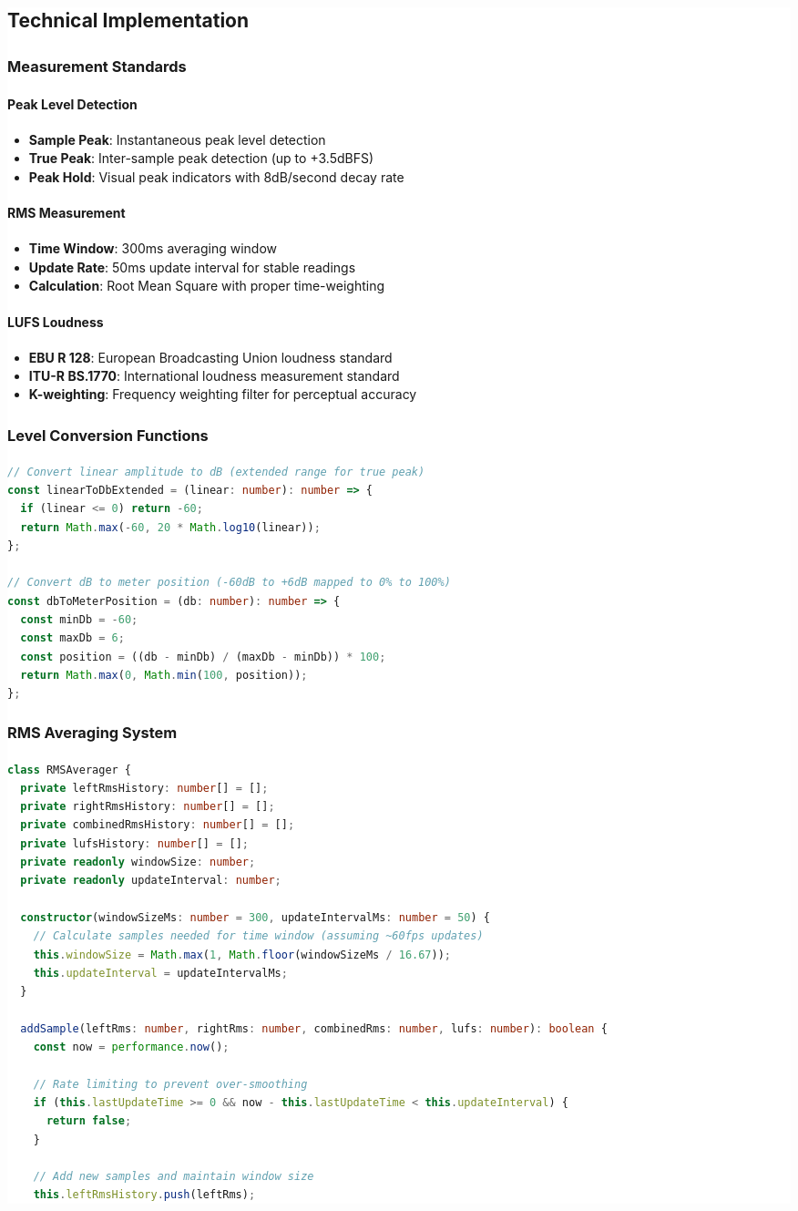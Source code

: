 ## Technical Implementation

### **Measurement Standards**

#### **Peak Level Detection**
- **Sample Peak**: Instantaneous peak level detection
- **True Peak**: Inter-sample peak detection (up to +3.5dBFS)
- **Peak Hold**: Visual peak indicators with 8dB/second decay rate

#### **RMS Measurement**
- **Time Window**: 300ms averaging window
- **Update Rate**: 50ms update interval for stable readings
- **Calculation**: Root Mean Square with proper time-weighting

#### **LUFS Loudness**
- **EBU R 128**: European Broadcasting Union loudness standard
- **ITU-R BS.1770**: International loudness measurement standard
- **K-weighting**: Frequency weighting filter for perceptual accuracy

### **Level Conversion Functions**
```typescript
// Convert linear amplitude to dB (extended range for true peak)
const linearToDbExtended = (linear: number): number => {
  if (linear <= 0) return -60;
  return Math.max(-60, 20 * Math.log10(linear));
};

// Convert dB to meter position (-60dB to +6dB mapped to 0% to 100%)
const dbToMeterPosition = (db: number): number => {
  const minDb = -60;
  const maxDb = 6;
  const position = ((db - minDb) / (maxDb - minDb)) * 100;
  return Math.max(0, Math.min(100, position));
};
```

### **RMS Averaging System**
```typescript
class RMSAverager {
  private leftRmsHistory: number[] = [];
  private rightRmsHistory: number[] = [];
  private combinedRmsHistory: number[] = [];
  private lufsHistory: number[] = [];
  private readonly windowSize: number;
  private readonly updateInterval: number;

  constructor(windowSizeMs: number = 300, updateIntervalMs: number = 50) {
    // Calculate samples needed for time window (assuming ~60fps updates)
    this.windowSize = Math.max(1, Math.floor(windowSizeMs / 16.67));
    this.updateInterval = updateIntervalMs;
  }

  addSample(leftRms: number, rightRms: number, combinedRms: number, lufs: number): boolean {
    const now = performance.now();
    
    // Rate limiting to prevent over-smoothing
    if (this.lastUpdateTime >= 0 && now - this.lastUpdateTime < this.updateInterval) {
      return false;
    }
    
    // Add new samples and maintain window size
    this.leftRmsHistory.push(leftRms);
```